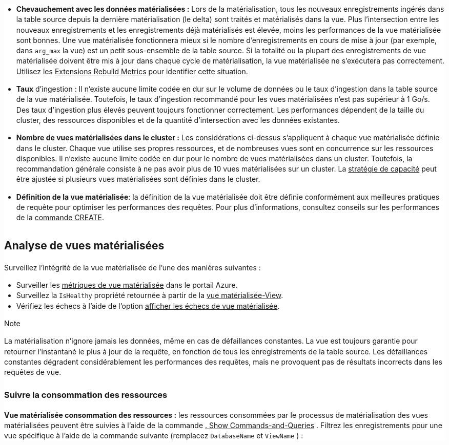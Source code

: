 * **Chevauchement avec les données matérialisées :** Lors de la matérialisation, tous les nouveaux enregistrements ingérés dans la table source depuis la dernière matérialisation (le delta) sont traités et matérialisés dans la vue. Plus l’intersection entre les nouveaux enregistrements et les enregistrements déjà matérialisés est élevée, moins les performances de la vue matérialisée sont bonnes. Une vue matérialisée fonctionnera mieux si le nombre d’enregistrements en cours de mise à jour (par exemple, dans `arg_max` la vue) est un petit sous-ensemble de la table source. Si la totalité ou la plupart des enregistrements de vue matérialisée doivent être mis à jour dans chaque cycle de matérialisation, la vue matérialisée ne s’exécutera pas correctement. Utilisez les [Extensions Rebuild Metrics](../../../using-metrics.md#materialized-view-metrics) pour identifier cette situation.

* **Taux** d’ingestion : Il n’existe aucune limite codée en dur sur le volume de données ou le taux d’ingestion dans la table source de la vue matérialisée. Toutefois, le taux d’ingestion recommandé pour les vues matérialisées n’est pas supérieur à 1 Go/s. Des taux d’ingestion plus élevés peuvent toujours fonctionner correctement. Les performances dépendent de la taille du cluster, des ressources disponibles et de la quantité d’intersection avec les données existantes.

* **Nombre de vues matérialisées dans le cluster :** Les considérations ci-dessus s’appliquent à chaque vue matérialisée définie dans le cluster. Chaque vue utilise ses propres ressources, et de nombreuses vues sont en concurrence sur les ressources disponibles. Il n’existe aucune limite codée en dur pour le nombre de vues matérialisées dans un cluster. Toutefois, la recommandation générale consiste à ne pas avoir plus de 10 vues matérialisées sur un cluster. La [stratégie de capacité](../capacitypolicy.md#materialized-views-capacity-policy) peut être ajustée si plusieurs vues matérialisées sont définies dans le cluster.

* **Définition de la vue matérialisée**: la définition de la vue matérialisée doit être définie conformément aux meilleures pratiques de requête pour optimiser les performances des requêtes. Pour plus d’informations, consultez conseils sur les performances de la [commande CREATE](materialized-view-create.md#performance-tips).

## <a name="materialized-views-monitoring"></a>Analyse de vues matérialisées

Surveillez l’intégrité de la vue matérialisée de l’une des manières suivantes :

* Surveiller les [métriques de vue matérialisée](../../../using-metrics.md#materialized-view-metrics) dans le portail Azure.
* Surveillez la `IsHealthy` propriété retournée à partir de la [vue matérialisée-View](materialized-view-show-commands.md#show-materialized-view).
* Vérifiez les échecs à l’aide de l’option [afficher les échecs de vue matérialisée](materialized-view-show-commands.md#show-materialized-view-failures).

> [!NOTE]
> La matérialisation n’ignore jamais les données, même en cas de défaillances constantes. La vue est toujours garantie pour retourner l’instantané le plus à jour de la requête, en fonction de tous les enregistrements de la table source. Les défaillances constantes dégradent considérablement les performances des requêtes, mais ne provoquent pas de résultats incorrects dans les requêtes de vue.

### <a name="track-resource-consumption"></a>Suivre la consommation des ressources

**Vue matérialisée consommation des ressources :** les ressources consommées par le processus de matérialisation des vues matérialisées peuvent être suivies à l’aide de la commande [. Show Commands-and-Queries](../commands-and-queries.md#show-commands-and-queries) . Filtrez les enregistrements pour une vue spécifique à l’aide de la commande suivante (remplacez `DatabaseName` et `ViewName` ) :
